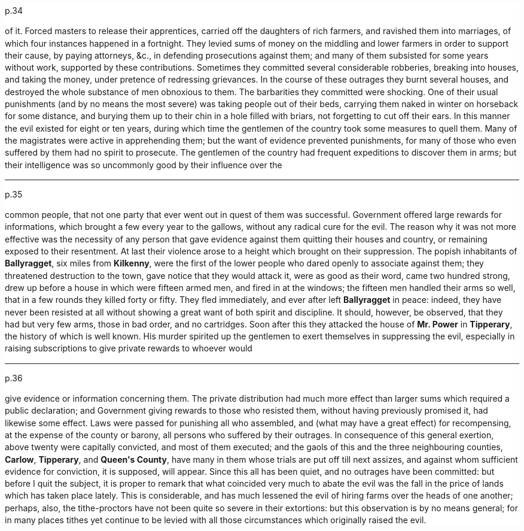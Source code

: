 p.34



of it. Forced masters to release their apprentices, carried off the daughters of rich farmers, and ravished them into marriages, of which four instances happened in a fortnight. They levied sums of money on the middling and lower farmers in order to support their cause, by paying attorneys, &c., in defending prosecutions against them; and many of them subsisted for some years without work, supported by these contributions. Sometimes they committed several considerable robberies, breaking into houses, and taking the money, under pretence of redressing grievances. In the course of these outrages they burnt several houses, and destroyed the whole substance of men obnoxious to them. The barbarities they committed were shocking. One of their usual punishments (and by no means the most severe) was taking people out of their beds, carrying them naked in winter on horseback for some distance, and burying them up to their chin in a hole filled with briars, not forgetting to cut off their ears. In this manner the evil existed for eight or ten years, during which time the gentlemen of the country took some measures to quell them. Many of the magistrates were active in apprehending them; but the want of evidence prevented punishments, for many of those who even suffered by them had no spirit to prosecute. The gentlemen of the country had frequent expeditions to discover them in arms; but their intelligence was so uncommonly good by their influence over the 



---

p.35



 
common people, that not one party that ever went out in quest of them was successful. Government offered large rewards for informations, which brought a few every year to the gallows, without any radical cure for the evil. The reason why it was not more effective was the necessity of any person that gave evidence against them quitting their houses and country, or remaining exposed to their resentment. At last their violence arose to a height which brought on their suppression. The popish inhabitants of **Ballyragget**, six miles from **Kilkenny**, were the first of the lower people who dared openly to associate against them; they threatened destruction to the town, gave notice that they would attack it, were as good as their word, came two hundred strong, drew up before a house in which were fifteen armed men, and fired in at the windows; the fifteen men handled their arms so well, that in a few rounds they killed forty or fifty. They fled immediately, and ever after left **Ballyragget** in peace: indeed, they have never been resisted at all without showing a great want of both spirit and discipline. It should, however, be observed, that they had but very few arms, those in bad order, and no cartridges. Soon after this they attacked the house of **Mr. Power** in **Tipperary**, the history of which is well known. His murder spirited up the gentlemen to exert themselves in suppressing the evil, especially in raising subscriptions to give private rewards to whoever would 



---

p.36



give evidence or information concerning them. The private distribution had much more effect than larger sums which required a public declaration; and Government giving rewards to those who resisted them, without having previously promised it, had likewise some effect. Laws were passed for punishing all who assembled, and (what may have a great effect) for recompensing, at the expense of the county or barony, all persons who suffered by their outrages. In consequence of this general exertion, above twenty were capitally convicted, and most of them executed; and the gaols of this and the three neighbouring counties, **Carlow**, **Tipperary**, and **Queen's County**, have many in them whose trials are put off till next assizes, and against whom sufficient evidence for conviction, it is supposed, will appear. Since this all has been quiet, and no outrages have been committed: but before I quit the subject, it is proper to remark that what coincided very much to abate the evil was the fall in the price of lands which has taken place lately. This is considerable, and has much lessened the evil of hiring farms over the heads of one another; perhaps, also, the tithe-proctors have not been quite so severe in their extortions: but this observation is by no means general; for in many places tithes yet continue to be levied with all those circumstances which originally raised the evil.
